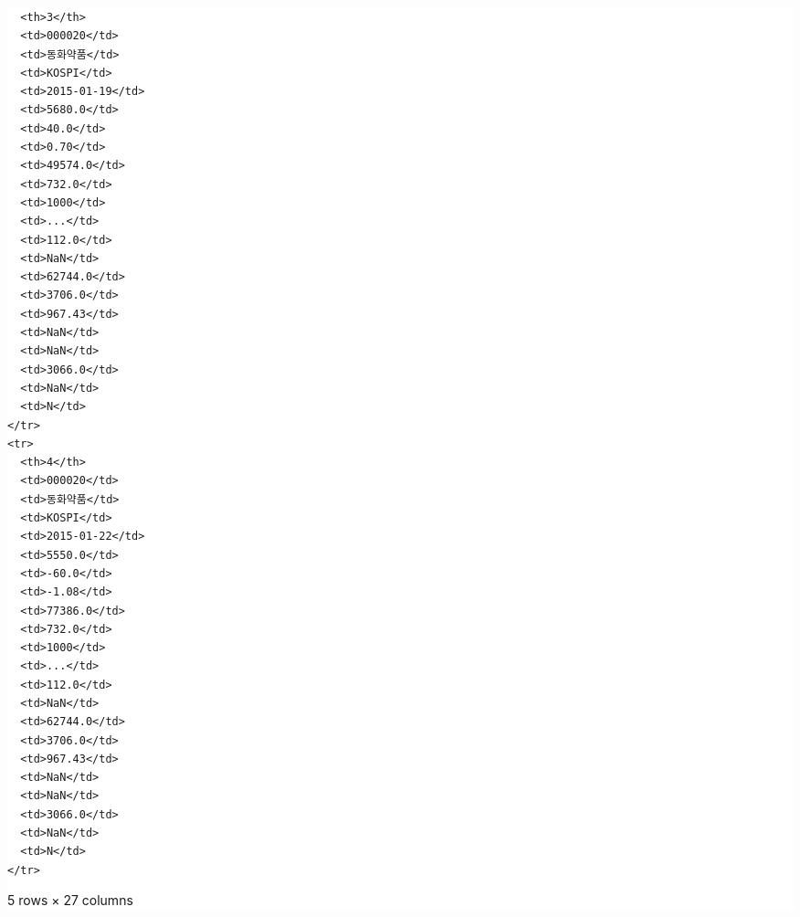       <th>3</th>
      <td>000020</td>
      <td>동화약품</td>
      <td>KOSPI</td>
      <td>2015-01-19</td>
      <td>5680.0</td>
      <td>40.0</td>
      <td>0.70</td>
      <td>49574.0</td>
      <td>732.0</td>
      <td>1000</td>
      <td>...</td>
      <td>112.0</td>
      <td>NaN</td>
      <td>62744.0</td>
      <td>3706.0</td>
      <td>967.43</td>
      <td>NaN</td>
      <td>NaN</td>
      <td>3066.0</td>
      <td>NaN</td>
      <td>N</td>
    </tr>
    <tr>
      <th>4</th>
      <td>000020</td>
      <td>동화약품</td>
      <td>KOSPI</td>
      <td>2015-01-22</td>
      <td>5550.0</td>
      <td>-60.0</td>
      <td>-1.08</td>
      <td>77386.0</td>
      <td>732.0</td>
      <td>1000</td>
      <td>...</td>
      <td>112.0</td>
      <td>NaN</td>
      <td>62744.0</td>
      <td>3706.0</td>
      <td>967.43</td>
      <td>NaN</td>
      <td>NaN</td>
      <td>3066.0</td>
      <td>NaN</td>
      <td>N</td>
    </tr>
  </tbody>
</table>
<p>5 rows × 27 columns</p>
</div>

